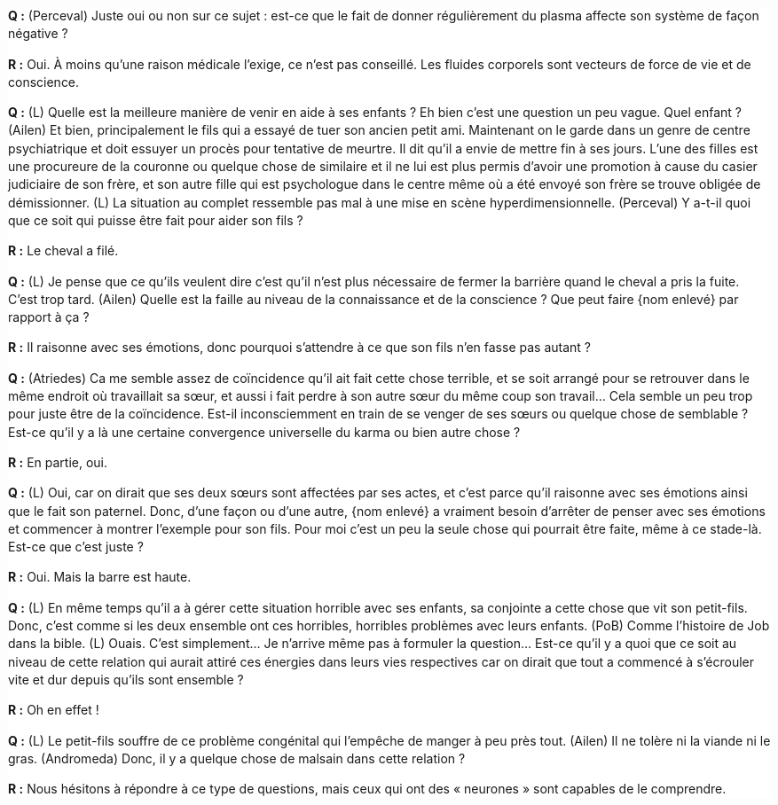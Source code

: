 **Q :** (Perceval) Juste oui ou non sur ce sujet : est-ce que le fait de donner régulièrement du plasma affecte son système de façon négative ?

**R :** Oui. À moins qu’une raison médicale l’exige, ce n’est pas conseillé. Les fluides corporels sont vecteurs de force de vie et de conscience.

**Q :** (L) Quelle est la meilleure manière de venir en aide à ses enfants ? Eh bien c’est une question un peu vague. Quel enfant ? (Ailen) Et bien, principalement le fils qui a essayé de tuer son ancien petit ami. Maintenant on le garde dans un genre de centre psychiatrique et doit essuyer un procès pour tentative de meurtre. Il dit qu’il a envie de mettre fin à ses jours. L’une des filles est une procureure de la couronne ou quelque chose de similaire et il ne lui est plus permis d’avoir une promotion à cause du casier judiciaire de son frère, et son autre fille qui est psychologue dans le centre même où a été envoyé son frère se trouve obligée de démissionner. (L) La situation au complet ressemble pas mal à une mise en scène hyperdimensionnelle. (Perceval) Y a-t-il quoi que ce soit qui puisse être fait pour aider son fils ?

**R :** Le cheval a filé.

**Q :** (L) Je pense que ce qu’ils veulent dire c’est qu’il n’est plus nécessaire de fermer la barrière quand le cheval a pris la fuite. C’est trop tard. (Ailen) Quelle est la faille au niveau de la connaissance et de la conscience ? Que peut faire {nom enlevé} par rapport à ça ?

**R :** Il raisonne avec ses émotions, donc pourquoi s’attendre à ce que son fils n’en fasse pas autant ?

**Q :** (Atriedes) Ca me semble assez de coïncidence qu’il ait fait cette chose terrible, et se soit arrangé pour se retrouver dans le même endroit où travaillait sa sœur, et aussi i fait perdre à son autre sœur du même coup son travail… Cela semble un peu trop pour juste être de la coïncidence. Est-il inconsciemment en train de se venger de ses sœurs ou quelque chose de semblable ? Est-ce qu’il y a là une certaine convergence universelle du karma ou bien autre chose ?

**R :** En partie, oui.

**Q :** (L) Oui, car on dirait que ses deux sœurs sont affectées par ses actes, et c’est parce qu’il raisonne avec ses émotions ainsi que le fait son paternel. Donc, d’une façon ou d’une autre, {nom enlevé} a vraiment besoin d’arrêter de penser avec ses émotions et commencer à montrer l’exemple pour son fils. Pour moi c’est un peu la seule chose qui pourrait être faite, même à ce stade-là. Est-ce que c’est juste ?

**R :** Oui. Mais la barre est haute.

**Q :** (L) En même temps qu’il a à gérer cette situation horrible avec ses enfants, sa conjointe a cette chose que vit son petit-fils. Donc, c’est comme si les deux ensemble ont ces horribles, horribles problèmes avec leurs enfants. (PoB) Comme l’histoire de Job dans la bible. (L) Ouais. C’est simplement… Je n’arrive même pas à formuler la question… Est-ce qu’il y a quoi que ce soit au niveau de cette relation qui aurait attiré ces énergies dans leurs vies respectives car on dirait que tout a commencé à s’écrouler vite et dur depuis qu’ils sont ensemble ?

**R :** Oh en effet !

**Q :** (L) Le petit-fils souffre de ce problème congénital qui l’empêche de manger à peu près tout. (Ailen) Il ne tolère ni la viande ni le gras. (Andromeda) Donc, il y a quelque chose de malsain dans cette relation ?

**R :** Nous hésitons à répondre à ce type de questions, mais ceux qui ont des « neurones » sont capables de le comprendre.
